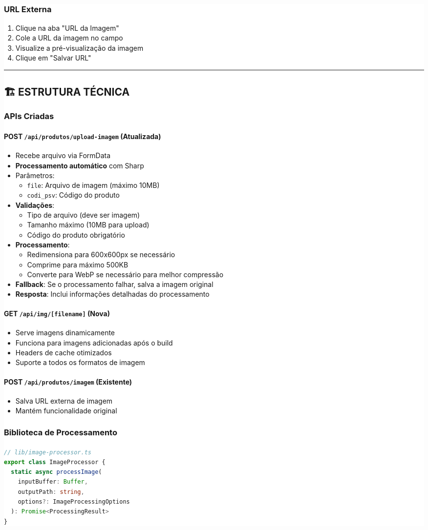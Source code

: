 ### **URL Externa**
1. Clique na aba "URL da Imagem"
2. Cole a URL da imagem no campo
3. Visualize a pré-visualização da imagem
4. Clique em "Salvar URL"

---

## 🏗️ **ESTRUTURA TÉCNICA**

### **APIs Criadas**

#### **POST `/api/produtos/upload-imagem`** (Atualizada)
- Recebe arquivo via FormData
- **Processamento automático** com Sharp
- Parâmetros:
  - `file`: Arquivo de imagem (máximo 10MB)
  - `codi_psv`: Código do produto
- **Validações**:
  - Tipo de arquivo (deve ser imagem)
  - Tamanho máximo (10MB para upload)
  - Código do produto obrigatório
- **Processamento**:
  - Redimensiona para 600x600px se necessário
  - Comprime para máximo 500KB
  - Converte para WebP se necessário para melhor compressão
- **Fallback**: Se o processamento falhar, salva a imagem original
- **Resposta**: Inclui informações detalhadas do processamento

#### **GET `/api/img/[filename]`** (Nova)
- Serve imagens dinamicamente
- Funciona para imagens adicionadas após o build
- Headers de cache otimizados
- Suporte a todos os formatos de imagem

#### **POST `/api/produtos/imagem`** (Existente)
- Salva URL externa de imagem
- Mantém funcionalidade original

### **Biblioteca de Processamento**
```typescript
// lib/image-processor.ts
export class ImageProcessor {
  static async processImage(
    inputBuffer: Buffer,
    outputPath: string,
    options?: ImageProcessingOptions
  ): Promise<ProcessingResult>
}
```
